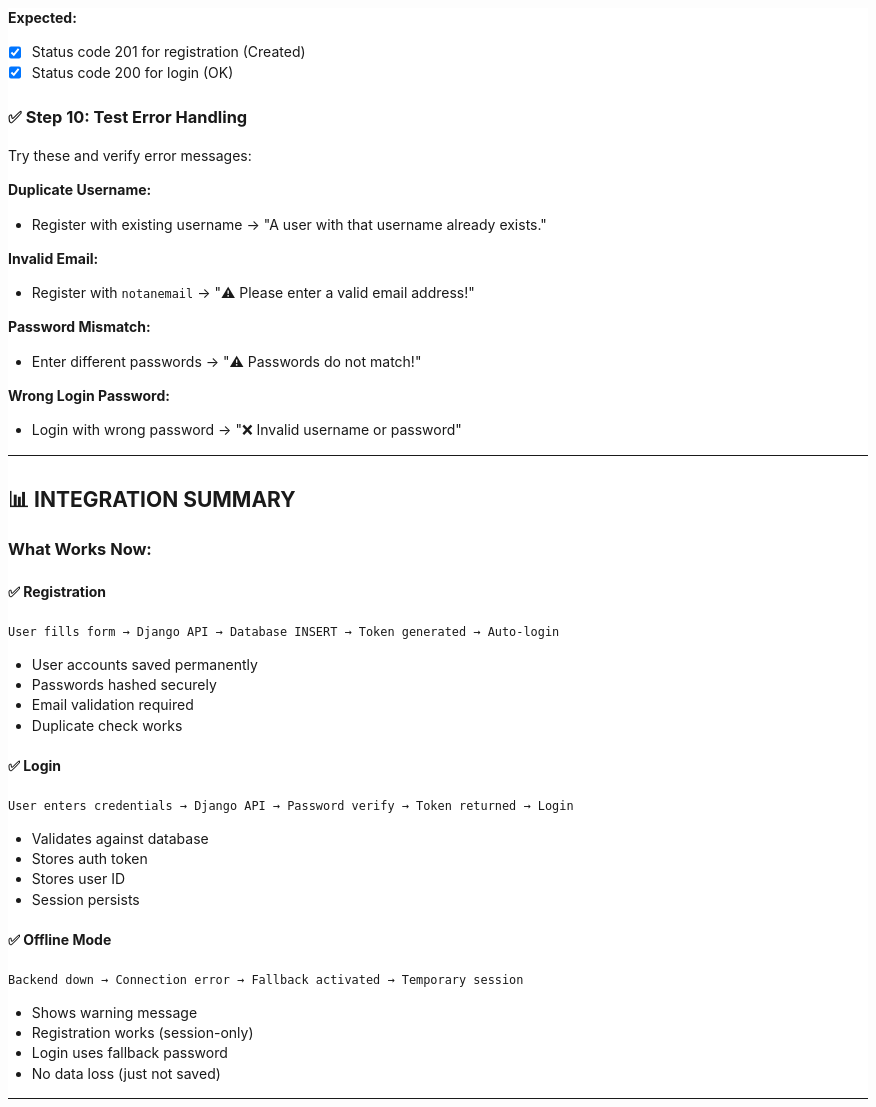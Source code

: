 **Expected:**
- [x] Status code 201 for registration (Created)
- [x] Status code 200 for login (OK)

### ✅ Step 10: Test Error Handling
Try these and verify error messages:

**Duplicate Username:**
- Register with existing username → "A user with that username already exists."

**Invalid Email:**
- Register with `notanemail` → "⚠️ Please enter a valid email address!"

**Password Mismatch:**
- Enter different passwords → "⚠️ Passwords do not match!"

**Wrong Login Password:**
- Login with wrong password → "❌ Invalid username or password"

---

## 📊 INTEGRATION SUMMARY

### What Works Now:

#### ✅ Registration
```
User fills form → Django API → Database INSERT → Token generated → Auto-login
```
- User accounts saved permanently
- Passwords hashed securely
- Email validation required
- Duplicate check works

#### ✅ Login
```
User enters credentials → Django API → Password verify → Token returned → Login
```
- Validates against database
- Stores auth token
- Stores user ID
- Session persists

#### ✅ Offline Mode
```
Backend down → Connection error → Fallback activated → Temporary session
```
- Shows warning message
- Registration works (session-only)
- Login uses fallback password
- No data loss (just not saved)

---
